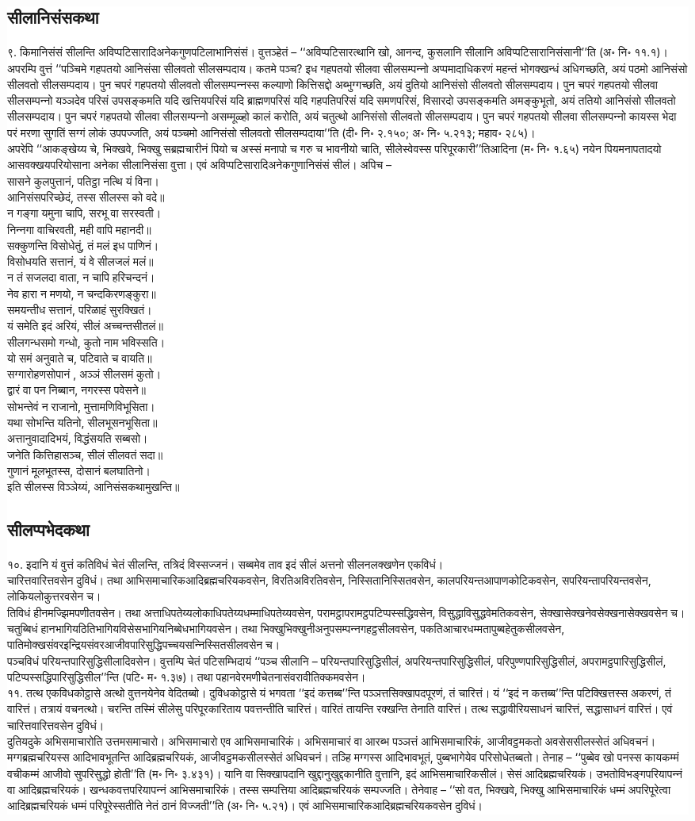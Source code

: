 
## सीलानिसंसकथा

९. किमानिसंसं सीलन्ति अविप्पटिसारादिअनेकगुणपटिलाभानिसंसं। वुत्तञ्हेतं – ‘‘अविप्पटिसारत्थानि खो, आनन्द, कुसलानि सीलानि अविप्पटिसारानिसंसानी’’ति (अ॰ नि॰ ११.१)।  
अपरम्पि वुत्तं ‘‘पञ्‍चिमे गहपतयो आनिसंसा सीलवतो सीलसम्पदाय। कतमे पञ्‍च? इध गहपतयो सीलवा सीलसम्पन्‍नो अप्पमादाधिकरणं महन्तं भोगक्खन्धं अधिगच्छति, अयं पठमो आनिसंसो सीलवतो सीलसम्पदाय। पुन चपरं गहपतयो सीलवतो सीलसम्पन्‍नस्स कल्याणो कित्तिसद्दो अब्भुग्गच्छति, अयं दुतियो आनिसंसो सीलवतो सीलसम्पदाय। पुन चपरं गहपतयो सीलवा सीलसम्पन्‍नो यञ्‍ञदेव परिसं उपसङ्कमति यदि खत्तियपरिसं यदि ब्राह्मणपरिसं यदि गहपतिपरिसं यदि समणपरिसं, विसारदो उपसङ्कमति अमङ्कुभूतो, अयं ततियो आनिसंसो सीलवतो सीलसम्पदाय। पुन चपरं गहपतयो सीलवा सीलसम्पन्‍नो असम्मूळ्हो कालं करोति, अयं चतुत्थो आनिसंसो सीलवतो सीलसम्पदाय। पुन चपरं गहपतयो सीलवा सीलसम्पन्‍नो कायस्स भेदा परं मरणा सुगतिं सग्गं लोकं उपपज्‍जति, अयं पञ्‍चमो आनिसंसो सीलवतो सीलसम्पदाया’’ति (दी॰ नि॰ २.१५०; अ॰ नि॰ ५.२१३; महाव॰ २८५)।  
अपरेपि ‘‘आकङ्खेय्य चे, भिक्खवे, भिक्खु सब्रह्मचारीनं पियो च अस्सं मनापो च गरु च भावनीयो चाति, सीलेस्वेवस्स परिपूरकारी’’तिआदिना (म॰ नि॰ १.६५) नयेन पियमनापतादयो आसवक्खयपरियोसाना अनेका सीलानिसंसा वुत्ता। एवं अविप्पटिसारादिअनेकगुणानिसंसं सीलं। अपिच –  
सासने कुलपुत्तानं, पतिट्ठा नत्थि यं विना।  
आनिसंसपरिच्छेदं, तस्स सीलस्स को वदे॥  
न गङ्गा यमुना चापि, सरभू वा सरस्वती।  
निन्‍नगा वाचिरवती, मही वापि महानदी॥  
सक्‍कुणन्ति विसोधेतुं, तं मलं इध पाणिनं।  
विसोधयति सत्तानं, यं वे सीलजलं मलं॥  
न तं सजलदा वाता, न चापि हरिचन्दनं।  
नेव हारा न मणयो, न चन्दकिरणङ्कुरा॥  
समयन्तीध सत्तानं, परिळाहं सुरक्खितं।  
यं समेति इदं अरियं, सीलं अच्‍चन्तसीतलं॥  
सीलगन्धसमो गन्धो, कुतो नाम भविस्सति।  
यो समं अनुवाते च, पटिवाते च वायति॥  
सग्गारोहणसोपानं , अञ्‍ञं सीलसमं कुतो।  
द्वारं वा पन निब्बान, नगरस्स पवेसने॥  
सोभन्तेवं न राजानो, मुत्तामणिविभूसिता।  
यथा सोभन्ति यतिनो, सीलभूसनभूसिता॥  
अत्तानुवादादिभयं, विद्धंसयति सब्बसो।  
जनेति कित्तिहासञ्‍च, सीलं सीलवतं सदा॥  
गुणानं मूलभूतस्स, दोसानं बलघातिनो।  
इति सीलस्स विञ्‍ञेय्यं, आनिसंसकथामुखन्ति॥  


## सीलप्पभेदकथा

१०. इदानि यं वुत्तं कतिविधं चेतं सीलन्ति, तत्रिदं विस्सज्‍जनं। सब्बमेव ताव इदं सीलं अत्तनो सीलनलक्खणेन एकविधं।  
चारित्तवारित्तवसेन दुविधं। तथा आभिसमाचारिकआदिब्रह्मचरियकवसेन, विरतिअविरतिवसेन, निस्सितानिस्सितवसेन, कालपरियन्तआपाणकोटिकवसेन, सपरियन्तापरियन्तवसेन, लोकियलोकुत्तरवसेन च।  
तिविधं हीनमज्झिमपणीतवसेन। तथा अत्ताधिपतेय्यलोकाधिपतेय्यधम्माधिपतेय्यवसेन, परामट्ठापरामट्ठपटिप्पस्सद्धिवसेन, विसुद्धाविसुद्धवेमतिकवसेन, सेक्खासेक्खनेवसेक्खनासेक्खवसेन च।  
चतुब्बिधं हानभागियठितिभागियविसेसभागियनिब्बेधभागियवसेन। तथा भिक्खुभिक्खुनीअनुपसम्पन्‍नगहट्ठसीलवसेन, पकतिआचारधम्मतापुब्बहेतुकसीलवसेन, पातिमोक्खसंवरइन्द्रियसंवरआजीवपारिसुद्धिपच्‍चयसन्‍निस्सितसीलवसेन च।  
पञ्‍चविधं परियन्तपारिसुद्धिसीलादिवसेन। वुत्तम्पि चेतं पटिसम्भिदायं ‘‘पञ्‍च सीलानि – परियन्तपारिसुद्धिसीलं, अपरियन्तपारिसुद्धिसीलं, परिपुण्णपारिसुद्धिसीलं, अपरामट्ठपारिसुद्धिसीलं, पटिप्पस्सद्धिपारिसुद्धिसील’’न्ति (पटि॰ म॰ १.३७)। तथा पहानवेरमणीचेतनासंवरावीतिक्‍कमवसेन।  
११. तत्थ एकविधकोट्ठासे अत्थो वुत्तनयेनेव वेदितब्बो। दुविधकोट्ठासे यं भगवता ‘‘इदं कत्तब्ब’’न्ति पञ्‍ञत्तसिक्खापदपूरणं, तं चारित्तं। यं ‘‘इदं न कत्तब्ब’’न्ति पटिक्खित्तस्स अकरणं, तं वारित्तं। तत्रायं वचनत्थो। चरन्ति तस्मिं सीलेसु परिपूरकारिताय पवत्तन्तीति चारित्तं। वारितं तायन्ति रक्खन्ति तेनाति वारित्तं। तत्थ सद्धावीरियसाधनं चारित्तं, सद्धासाधनं वारित्तं। एवं चारित्तवारित्तवसेन दुविधं।  
दुतियदुके अभिसमाचारोति उत्तमसमाचारो। अभिसमाचारो एव आभिसमाचारिकं। अभिसमाचारं वा आरब्भ पञ्‍ञत्तं आभिसमाचारिकं, आजीवट्ठमकतो अवसेससीलस्सेतं अधिवचनं। मग्गब्रह्मचरियस्स आदिभावभूतन्ति आदिब्रह्मचरियकं, आजीवट्ठमकसीलस्सेतं अधिवचनं। तञ्हि मग्गस्स आदिभावभूतं, पुब्बभागेयेव परिसोधेतब्बतो। तेनाह – ‘‘पुब्बेव खो पनस्स कायकम्मं वचीकम्मं आजीवो सुपरिसुद्धो होती’’ति (म॰ नि॰ ३.४३१)। यानि वा सिक्खापदानि खुद्दानुखुद्दकानीति वुत्तानि, इदं आभिसमाचारिकसीलं। सेसं आदिब्रह्मचरियकं। उभतोविभङ्गपरियापन्‍नं वा आदिब्रह्मचरियकं। खन्धकवत्तपरियापन्‍नं आभिसमाचारिकं। तस्स सम्पत्तिया आदिब्रह्मचरियकं सम्पज्‍जति। तेनेवाह – ‘‘सो वत, भिक्खवे, भिक्खु आभिसमाचारिकं धम्मं अपरिपूरेत्वा आदिब्रह्मचरियकं धम्मं परिपूरेस्सतीति नेतं ठानं विज्‍जती’’ति (अ॰ नि॰ ५.२१)। एवं आभिसमाचारिकआदिब्रह्मचरियकवसेन दुविधं।  